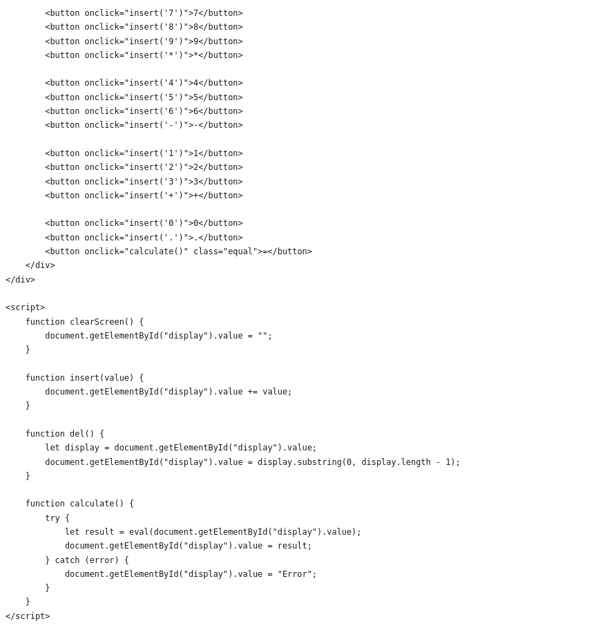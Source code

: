             <button onclick="insert('7')">7</button>
            <button onclick="insert('8')">8</button>
            <button onclick="insert('9')">9</button>
            <button onclick="insert('*')">*</button>

            <button onclick="insert('4')">4</button>
            <button onclick="insert('5')">5</button>
            <button onclick="insert('6')">6</button>
            <button onclick="insert('-')">-</button>

            <button onclick="insert('1')">1</button>
            <button onclick="insert('2')">2</button>
            <button onclick="insert('3')">3</button>
            <button onclick="insert('+')">+</button>

            <button onclick="insert('0')">0</button>
            <button onclick="insert('.')">.</button>
            <button onclick="calculate()" class="equal">=</button>
        </div>
    </div>

    <script>
        function clearScreen() {
            document.getElementById("display").value = "";
        }

        function insert(value) {
            document.getElementById("display").value += value;
        }

        function del() {
            let display = document.getElementById("display").value;
            document.getElementById("display").value = display.substring(0, display.length - 1);
        }

        function calculate() {
            try {
                let result = eval(document.getElementById("display").value);
                document.getElementById("display").value = result;
            } catch (error) {
                document.getElementById("display").value = "Error";
            }
        }
    </script>

</body>
</html>
